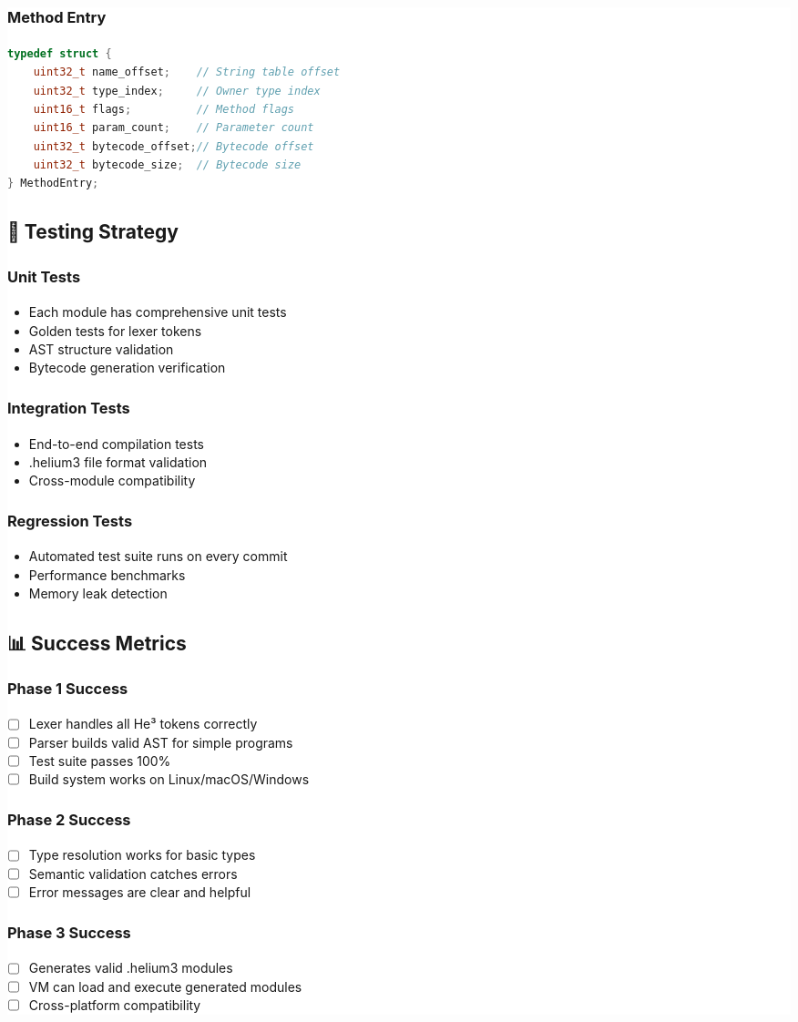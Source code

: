 ### **Method Entry**
```c
typedef struct {
    uint32_t name_offset;    // String table offset
    uint32_t type_index;     // Owner type index
    uint16_t flags;          // Method flags
    uint16_t param_count;    // Parameter count
    uint32_t bytecode_offset;// Bytecode offset
    uint32_t bytecode_size;  // Bytecode size
} MethodEntry;
```

## 🧪 Testing Strategy

### **Unit Tests**
- Each module has comprehensive unit tests
- Golden tests for lexer tokens
- AST structure validation
- Bytecode generation verification

### **Integration Tests**
- End-to-end compilation tests
- .helium3 file format validation
- Cross-module compatibility

### **Regression Tests**
- Automated test suite runs on every commit
- Performance benchmarks
- Memory leak detection

## 📊 Success Metrics

### **Phase 1 Success**
- [ ] Lexer handles all He³ tokens correctly
- [ ] Parser builds valid AST for simple programs
- [ ] Test suite passes 100%
- [ ] Build system works on Linux/macOS/Windows

### **Phase 2 Success**
- [ ] Type resolution works for basic types
- [ ] Semantic validation catches errors
- [ ] Error messages are clear and helpful

### **Phase 3 Success**
- [ ] Generates valid .helium3 modules
- [ ] VM can load and execute generated modules
- [ ] Cross-platform compatibility
